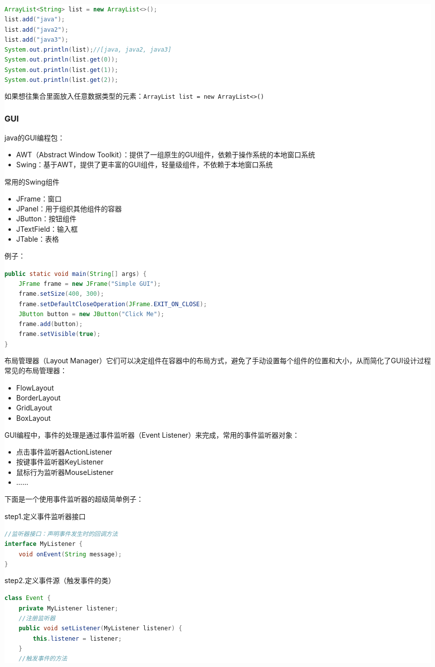 ```java
ArrayList<String> list = new ArrayList<>();
list.add("java");
list.add("java2");
list.add("java3");
System.out.println(list);//[java, java2, java3]
System.out.println(list.get(0));
System.out.println(list.get(1));
System.out.println(list.get(2));
```
如果想往集合里面放入任意数据类型的元素：`ArrayList list = new ArrayList<>()`

### GUI

java的GUI编程包：
* AWT（Abstract Window Toolkit）：提供了一组原生的GUI组件，依赖于操作系统的本地窗口系统
* Swing：基于AWT，提供了更丰富的GUI组件，轻量级组件，不依赖于本地窗口系统

常用的Swing组件
* JFrame：窗口
* JPanel：用于组织其他组件的容器
* JButton：按钮组件
* JTextField：输入框
* JTable：表格

例子：
```java
public static void main(String[] args) {
    JFrame frame = new JFrame("Simple GUI");
    frame.setSize(400, 300);
    frame.setDefaultCloseOperation(JFrame.EXIT_ON_CLOSE);
    JButton button = new JButton("Click Me");
    frame.add(button);
    frame.setVisible(true);
}
```
布局管理器（Layout Manager）它们可以决定组件在容器中的布局方式，避免了手动设置每个组件的位置和大小，从而简化了GUI设计过程
常见的布局管理器：
* FlowLayout
* BorderLayout
* GridLayout
* BoxLayout

GUI编程中，事件的处理是通过事件监听器（Event Listener）来完成，常用的事件监听器对象：
* 点击事件监听器ActionListener
* 按键事件监听器KeyListener
* 鼠标行为监听器MouseListener
* ......

下面是一个使用事件监听器的超级简单例子：

step1.定义事件监听器接口
```java
//监听器接口：声明事件发生时的回调方法
interface MyListener {
    void onEvent(String message);
}
```
step2.定义事件源（触发事件的类）
```java
class Event {
    private MyListener listener;
    //注册监听器
    public void setListener(MyListener listener) {
        this.listener = listener;
    }
    //触发事件的方法
```